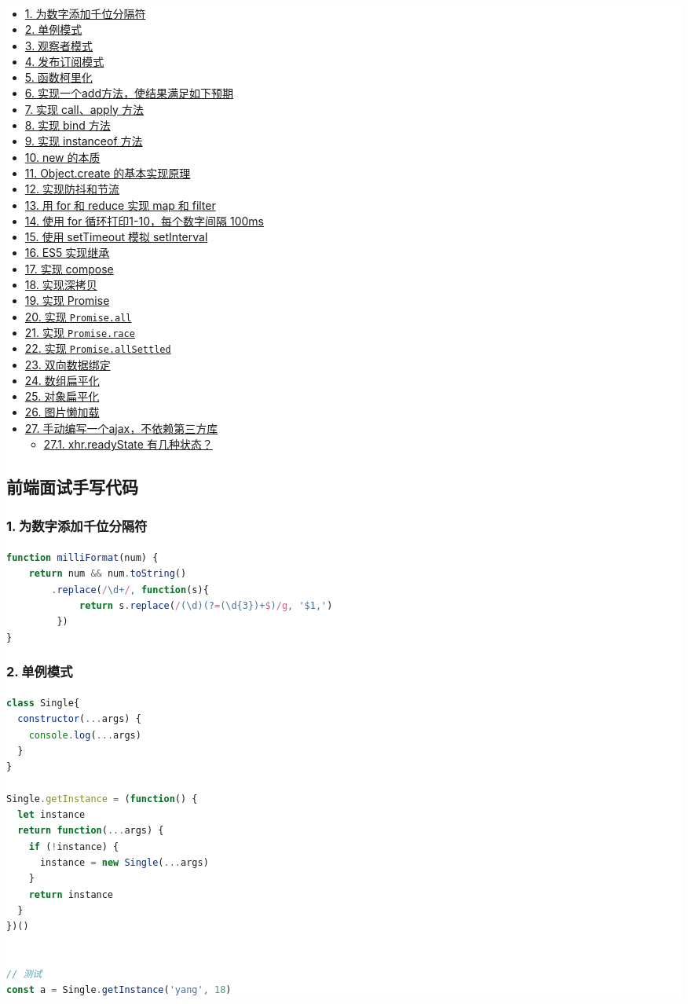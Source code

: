 - [1. 为数字添加千位分隔符](#1-为数字添加千位分隔符)
- [2. 单例模式](#2-单例模式)
- [3. 观察者模式](#3-观察者模式)
- [4. 发布订阅模式](#4-发布订阅模式)
- [5. 函数柯里化](#5-函数柯里化)
- [6. 实现一个add方法，使结果满足如下预期](#6-实现一个add方法使结果满足如下预期)
- [7. 实现 call、apply 方法](#7-实现-callapply-方法)
- [8. 实现 bind 方法](#8-实现-bind-方法)
- [9. 实现 instanceof 方法](#9-实现-instanceof-方法)
- [10. new 的本质](#10-new-的本质)
- [11. Object.create 的基本实现原理](#11-objectcreate-的基本实现原理)
- [12. 实现防抖和节流](#12-实现防抖和节流)
- [13. 用 for 和 reduce 实现 map 和 filter](#13-用-for-和-reduce-实现-map-和-filter)
- [14. 使用 for 循环打印1-10，每个数字间隔 100ms](#14-使用-for-循环打印1-10每个数字间隔-100ms)
- [15. 使用 setTimeout 模拟 setInterval](#15-使用-settimeout-模拟-setinterval)
- [16. ES5 实现继承](#16-es5-实现继承)
- [17. 实现 compose](#17-实现-compose)
- [18. 实现深拷贝](#18-实现深拷贝)
- [19. 实现 Promise](#19-实现-promise)
- [20. 实现 `Promise.all`](#20-实现-promiseall)
- [21. 实现 `Promise.race`](#21-实现-promiserace)
- [22. 实现 `Promise.allSettled`](#22-实现-promiseallsettled)
- [23. 双向数据绑定](#23-双向数据绑定)
- [24. 数组扁平化](#24-数组扁平化)
- [25. 对象扁平化](#25-对象扁平化)
- [26. 图片懒加载](#26-图片懒加载)
- [27. 手动编写一个ajax，不依赖第三方库](#27-手动编写一个ajax不依赖第三方库)
  - [27.1. xhr.readyState 有几种状态？](#271-xhrreadystate-有几种状态)


## 前端面试手写代码 

### 1. 为数字添加千位分隔符
```js
function milliFormat(num) {
    return num && num.toString()
        .replace(/\d+/, function(s){
             return s.replace(/(\d)(?=(\d{3})+$)/g, '$1,')
         })
}
```

### 2. 单例模式
```js
class Single{
  constructor(...args) {
    console.log(...args)
  }
}

Single.getInstance = (function() {
  let instance 
  return function(...args) {
    if (!instance) {
      instance = new Single(...args)
    }
    return instance
  }
})()


// 测试
const a = Single.getInstance('yang', 18)
```